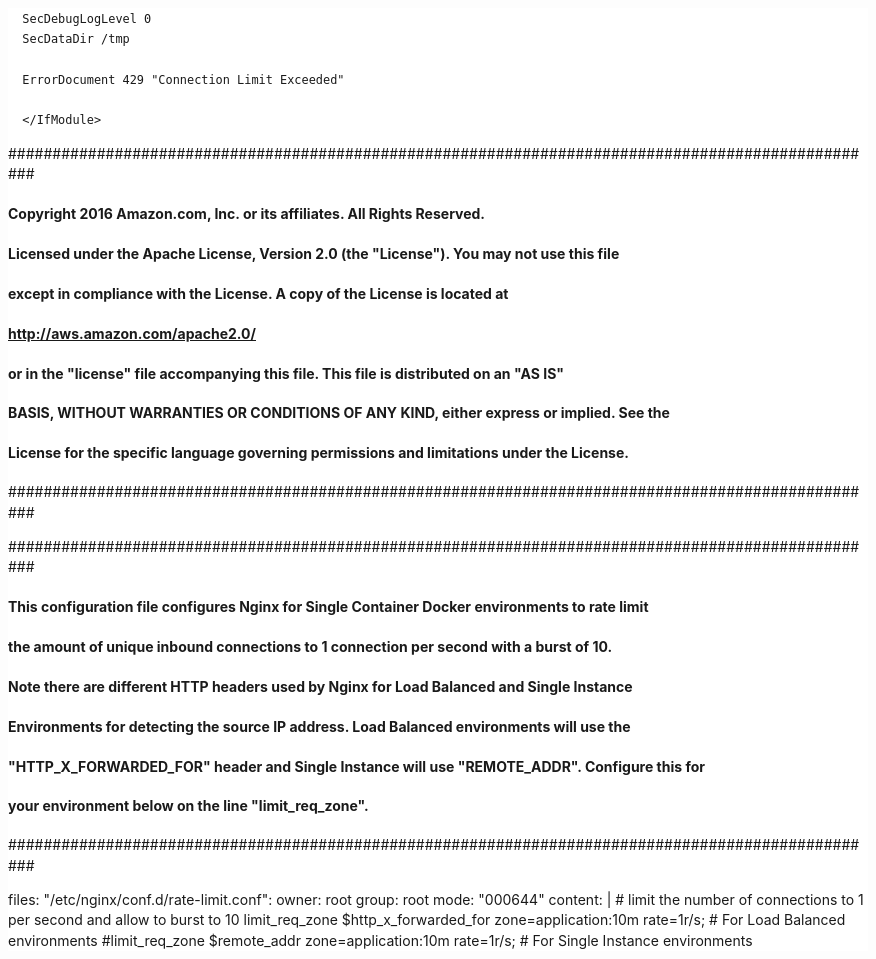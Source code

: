       SecDebugLogLevel 0
      SecDataDir /tmp

      ErrorDocument 429 "Connection Limit Exceeded"

      </IfModule>



###################################################################################################
#### Copyright 2016 Amazon.com, Inc. or its affiliates. All Rights Reserved.
####
#### Licensed under the Apache License, Version 2.0 (the "License"). You may not use this file
#### except in compliance with the License. A copy of the License is located at
####
####     http://aws.amazon.com/apache2.0/
####
#### or in the "license" file accompanying this file. This file is distributed on an "AS IS"
#### BASIS, WITHOUT WARRANTIES OR CONDITIONS OF ANY KIND, either express or implied. See the
#### License for the specific language governing permissions and limitations under the License.
###################################################################################################

###################################################################################################
#### This configuration file configures Nginx for Single Container Docker environments to rate limit
#### the amount of unique inbound connections to 1 connection per second with a burst of 10.
####
#### Note there are different HTTP headers used by Nginx for Load Balanced and Single Instance 
#### Environments for detecting the source IP address. Load Balanced environments will use the
#### "HTTP_X_FORWARDED_FOR" header and Single Instance will use "REMOTE_ADDR". Configure this for
#### your environment below on the line "limit_req_zone".
###################################################################################################

files:
   "/etc/nginx/conf.d/rate-limit.conf":
     owner: root
     group: root
     mode: "000644"
     content: |
       # limit the number of connections to 1 per second and allow to burst to 10
       limit_req_zone $http_x_forwarded_for zone=application:10m rate=1r/s; # For Load Balanced environments
       #limit_req_zone $remote_addr zone=application:10m rate=1r/s; # For Single Instance environments
